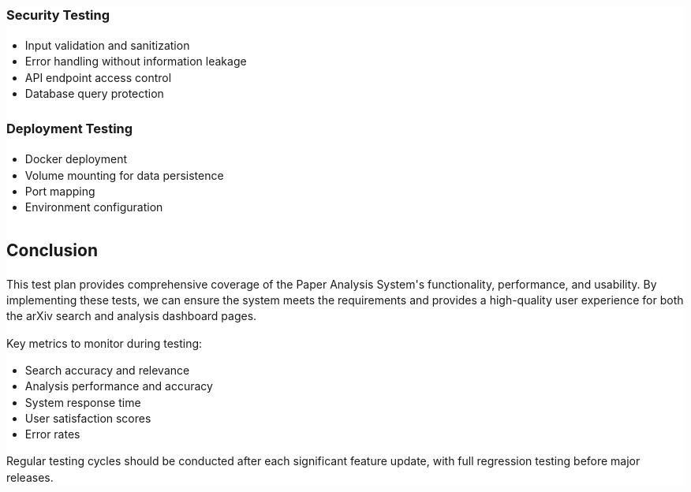 ### Security Testing
- Input validation and sanitization
- Error handling without information leakage
- API endpoint access control
- Database query protection

### Deployment Testing
- Docker deployment
- Volume mounting for data persistence
- Port mapping
- Environment configuration

## Conclusion

This test plan provides comprehensive coverage of the Paper Analysis System's functionality, performance, and usability. By implementing these tests, we can ensure the system meets the requirements and provides a high-quality user experience for both the arXiv search and analysis dashboard pages.

Key metrics to monitor during testing:
- Search accuracy and relevance
- Analysis performance and accuracy
- System response time
- User satisfaction scores
- Error rates

Regular testing cycles should be conducted after each significant feature update, with full regression testing before major releases. 
